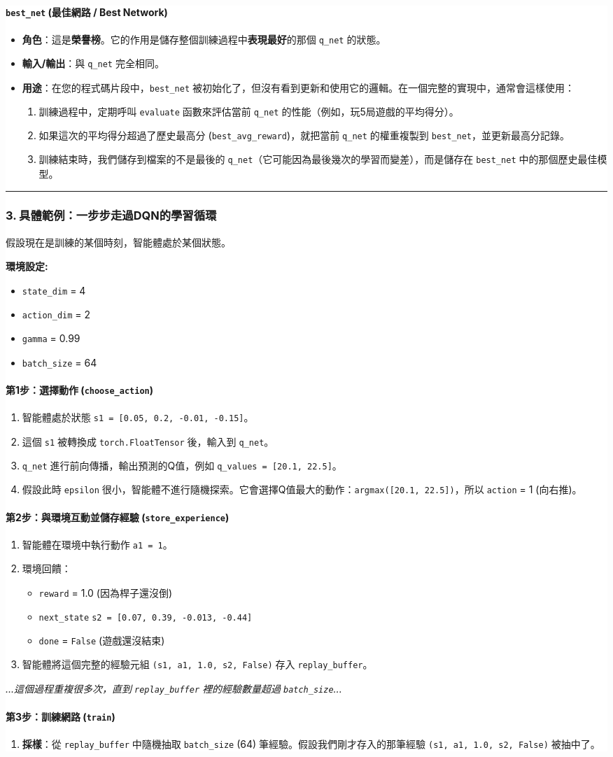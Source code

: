 
#### `best_net` (最佳網路 / Best Network)

- **角色**：這是**榮譽榜**。它的作用是儲存整個訓練過程中**表現最好**的那個 `q_net` 的狀態。
    
- **輸入/輸出**：與 `q_net` 完全相同。
    
- **用途**：在您的程式碼片段中，`best_net` 被初始化了，但沒有看到更新和使用它的邏輯。在一個完整的實現中，通常會這樣使用：
    
    1. 訓練過程中，定期呼叫 `evaluate` 函數來評估當前 `q_net` 的性能（例如，玩5局遊戲的平均得分）。
        
    2. 如果這次的平均得分超過了歷史最高分 (`best_avg_reward`)，就把當前 `q_net` 的權重複製到 `best_net`，並更新最高分記錄。
        
    3. 訓練結束時，我們儲存到檔案的不是最後的 `q_net`（它可能因為最後幾次的學習而變差），而是儲存在 `best_net` 中的那個歷史最佳模型。
        

---

### 3. 具體範例：一步步走過DQN的學習循環

假設現在是訓練的某個時刻，智能體處於某個狀態。

**環境設定:**

- `state_dim` = 4
    
- `action_dim` = 2
    
- `gamma` = 0.99
    
- `batch_size` = 64
    

#### 第1步：選擇動作 (`choose_action`)

1. 智能體處於狀態 `s1 = [0.05, 0.2, -0.01, -0.15]`。
    
2. 這個 `s1` 被轉換成 `torch.FloatTensor` 後，輸入到 `q_net`。
    
3. `q_net` 進行前向傳播，輸出預測的Q值，例如 `q_values = [20.1, 22.5]`。
    
4. 假設此時 `epsilon` 很小，智能體不進行隨機探索。它會選擇Q值最大的動作：`argmax([20.1, 22.5])`，所以 `action` = 1 (向右推)。
    

#### 第2步：與環境互動並儲存經驗 (`store_experience`)

1. 智能體在環境中執行動作 `a1 = 1`。
    
2. 環境回饋：
    
    - `reward` = 1.0 (因為桿子還沒倒)
        
    - `next_state` `s2 = [0.07, 0.39, -0.013, -0.44]`
        
    - `done` = `False` (遊戲還沒結束)
        
3. 智能體將這個完整的經驗元組 `(s1, a1, 1.0, s2, False)` 存入 `replay_buffer`。
    

_...這個過程重複很多次，直到 `replay_buffer` 裡的經驗數量超過 `batch_size`..._

#### 第3步：訓練網路 (`train`)

1. **採樣**：從 `replay_buffer` 中隨機抽取 `batch_size` (64) 筆經驗。假設我們剛才存入的那筆經驗 `(s1, a1, 1.0, s2, False)` 被抽中了。
    